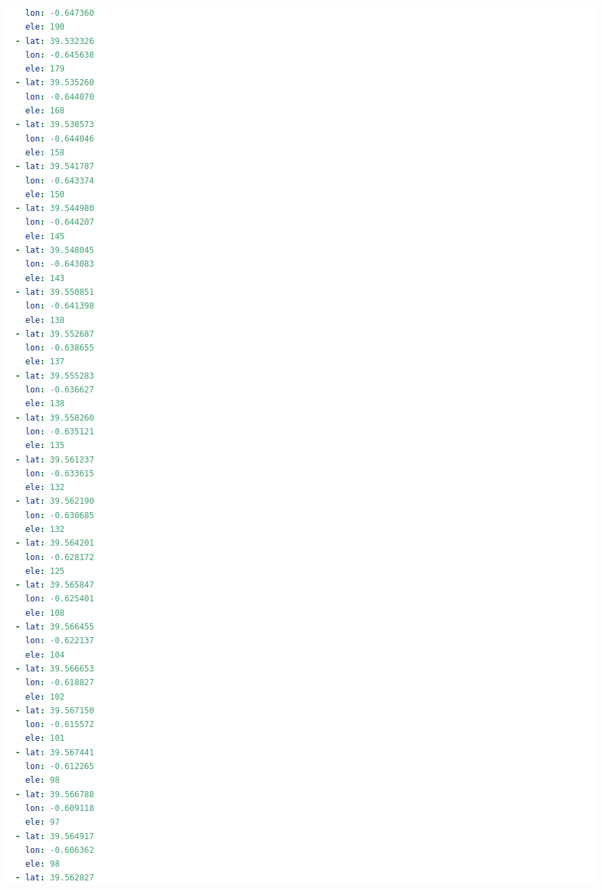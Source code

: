 ```yaml
    lon: -0.647360
    ele: 190
  - lat: 39.532326
    lon: -0.645638
    ele: 179
  - lat: 39.535260
    lon: -0.644070
    ele: 168
  - lat: 39.538573
    lon: -0.644046
    ele: 158
  - lat: 39.541787
    lon: -0.643374
    ele: 150
  - lat: 39.544980
    lon: -0.644207
    ele: 145
  - lat: 39.548045
    lon: -0.643083
    ele: 143
  - lat: 39.550851
    lon: -0.641398
    ele: 138
  - lat: 39.552687
    lon: -0.638655
    ele: 137
  - lat: 39.555283
    lon: -0.636627
    ele: 138
  - lat: 39.558260
    lon: -0.635121
    ele: 135
  - lat: 39.561237
    lon: -0.633615
    ele: 132
  - lat: 39.562190
    lon: -0.630685
    ele: 132
  - lat: 39.564201
    lon: -0.628172
    ele: 125
  - lat: 39.565847
    lon: -0.625401
    ele: 108
  - lat: 39.566455
    lon: -0.622137
    ele: 104
  - lat: 39.566653
    lon: -0.618827
    ele: 102
  - lat: 39.567150
    lon: -0.615572
    ele: 101
  - lat: 39.567441
    lon: -0.612265
    ele: 98
  - lat: 39.566788
    lon: -0.609118
    ele: 97
  - lat: 39.564917
    lon: -0.606362
    ele: 98
  - lat: 39.562827
```
